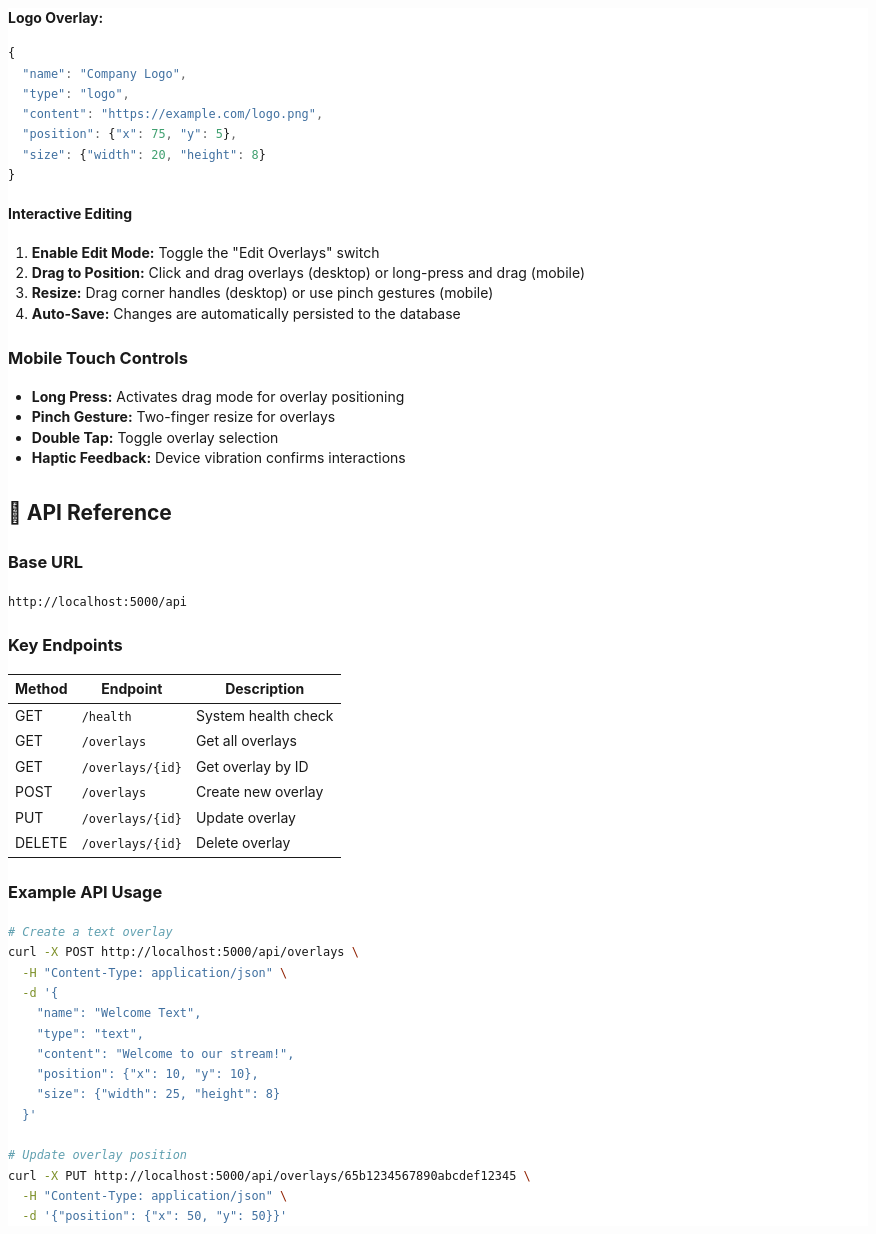 **Logo Overlay:**
```javascript
{
  "name": "Company Logo",
  "type": "logo", 
  "content": "https://example.com/logo.png",
  "position": {"x": 75, "y": 5},
  "size": {"width": 20, "height": 8}
}
```

#### Interactive Editing

1. **Enable Edit Mode:** Toggle the "Edit Overlays" switch
2. **Drag to Position:** Click and drag overlays (desktop) or long-press and drag (mobile)
3. **Resize:** Drag corner handles (desktop) or use pinch gestures (mobile)
4. **Auto-Save:** Changes are automatically persisted to the database

### Mobile Touch Controls

- **Long Press:** Activates drag mode for overlay positioning
- **Pinch Gesture:** Two-finger resize for overlays
- **Double Tap:** Toggle overlay selection
- **Haptic Feedback:** Device vibration confirms interactions

## 🔌 API Reference

### Base URL
```
http://localhost:5000/api
```

### Key Endpoints

| Method | Endpoint | Description |
|--------|----------|-------------|
| GET | `/health` | System health check |
| GET | `/overlays` | Get all overlays |
| GET | `/overlays/{id}` | Get overlay by ID |
| POST | `/overlays` | Create new overlay |
| PUT | `/overlays/{id}` | Update overlay |
| DELETE | `/overlays/{id}` | Delete overlay |

### Example API Usage

```bash
# Create a text overlay
curl -X POST http://localhost:5000/api/overlays \
  -H "Content-Type: application/json" \
  -d '{
    "name": "Welcome Text",
    "type": "text",
    "content": "Welcome to our stream!",
    "position": {"x": 10, "y": 10},
    "size": {"width": 25, "height": 8}
  }'

# Update overlay position
curl -X PUT http://localhost:5000/api/overlays/65b1234567890abcdef12345 \
  -H "Content-Type: application/json" \
  -d '{"position": {"x": 50, "y": 50}}'
```